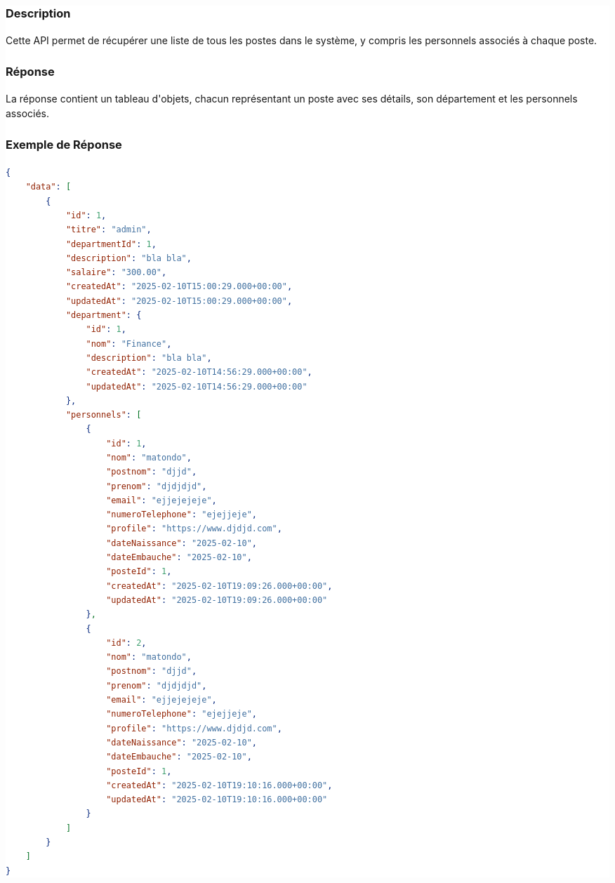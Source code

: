 ### Description
Cette API permet de récupérer une liste de tous les postes dans le système, y compris les personnels associés à chaque poste.

### Réponse
La réponse contient un tableau d'objets, chacun représentant un poste avec ses détails, son département et les personnels associés.

### Exemple de Réponse
```json
{
    "data": [
        {
            "id": 1,
            "titre": "admin",
            "departmentId": 1,
            "description": "bla bla",
            "salaire": "300.00",
            "createdAt": "2025-02-10T15:00:29.000+00:00",
            "updatedAt": "2025-02-10T15:00:29.000+00:00",
            "department": {
                "id": 1,
                "nom": "Finance",
                "description": "bla bla",
                "createdAt": "2025-02-10T14:56:29.000+00:00",
                "updatedAt": "2025-02-10T14:56:29.000+00:00"
            },
            "personnels": [
                {
                    "id": 1,
                    "nom": "matondo",
                    "postnom": "djjd",
                    "prenom": "djdjdjd",
                    "email": "ejjejejeje",
                    "numeroTelephone": "ejejjeje",
                    "profile": "https://www.djdjd.com",
                    "dateNaissance": "2025-02-10",
                    "dateEmbauche": "2025-02-10",
                    "posteId": 1,
                    "createdAt": "2025-02-10T19:09:26.000+00:00",
                    "updatedAt": "2025-02-10T19:09:26.000+00:00"
                },
                {
                    "id": 2,
                    "nom": "matondo",
                    "postnom": "djjd",
                    "prenom": "djdjdjd",
                    "email": "ejjejejeje",
                    "numeroTelephone": "ejejjeje",
                    "profile": "https://www.djdjd.com",
                    "dateNaissance": "2025-02-10",
                    "dateEmbauche": "2025-02-10",
                    "posteId": 1,
                    "createdAt": "2025-02-10T19:10:16.000+00:00",
                    "updatedAt": "2025-02-10T19:10:16.000+00:00"
                }
            ]
        }
    ]
}
```
